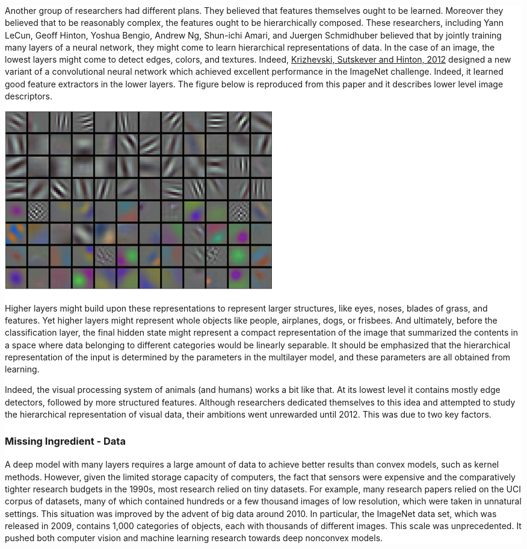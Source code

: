 Another group of researchers had different plans. They believed that features themselves ought to be learned. Moreover they believed that to be reasonably complex, the features ought to be hierarchically composed. These researchers, including Yann LeCun, Geoff Hinton, Yoshua Bengio, Andrew Ng, Shun-ichi Amari, and Juergen Schmidhuber believed that by jointly training many layers of a neural network, they might come to learn hierarchical representations of data.
In the case of an image, the lowest layers might come to detect edges, colors, and textures. Indeed, [Krizhevski, Sutskever and Hinton, 2012](https://papers.nips.cc/paper/4824-imagenet-classification-with-deep-convolutional-neural-networks) designed a new variant of a convolutional neural network which achieved excellent performance in the ImageNet challenge. Indeed, it learned good feature extractors in the lower layers. The figure below is reproduced from this paper and it describes lower level image descriptors.

![Image filters learned by the first layer of AlexNet](../img/filters.png)

Higher layers might build upon these representations to represent larger structures, like eyes, noses, blades of grass, and features. Yet higher layers might represent whole objects like people, airplanes, dogs, or frisbees.
And ultimately, before the classification layer, the final hidden state might represent a compact representation of the image that summarized the contents in a space where data belonging to different categories would be linearly separable. It should be emphasized that the hierarchical representation of the input is determined by the parameters in the multilayer model, and these parameters are all obtained from learning.

Indeed, the visual processing system of animals (and humans) works a bit like that. At its lowest level it contains mostly edge detectors, followed by more structured features. Although researchers dedicated themselves to this idea and attempted to study the hierarchical representation of visual data, their ambitions went unrewarded until 2012. This was due to two key factors.

### Missing Ingredient - Data

A deep model with many layers requires a large amount of data to achieve better results than convex models, such as kernel methods. However, given the limited storage capacity of computers, the fact that sensors were expensive and the comparatively tighter research budgets in the 1990s, most research relied on tiny datasets. For example, many  research papers relied on the UCI corpus of datasets, many of which contained hundreds or a few thousand images of low resolution, which were taken in unnatural settings. This situation was improved by the advent of big data around 2010. In particular, the ImageNet data set, which was released in 2009, contains 1,000 categories of objects, each with thousands of different images. This scale was unprecedented. It pushed both computer vision and machine learning research towards deep nonconvex models.
